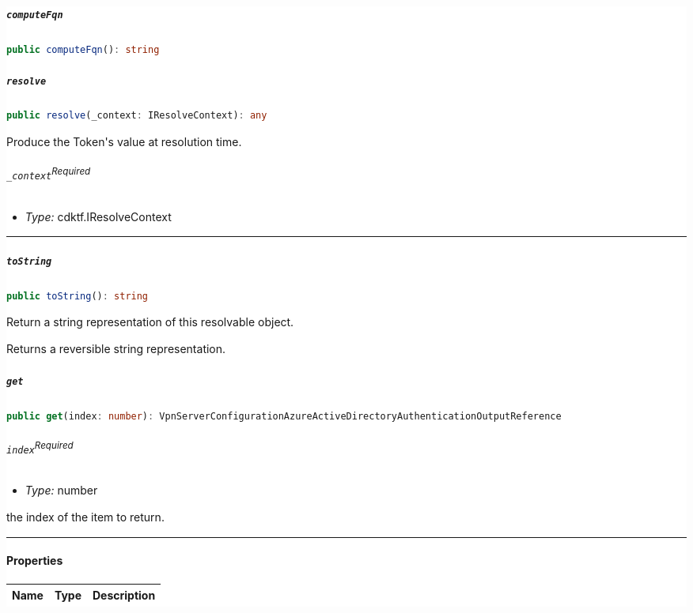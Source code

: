 ##### `computeFqn` <a name="computeFqn" id="@cdktf/provider-azurerm.vpnServerConfiguration.VpnServerConfigurationAzureActiveDirectoryAuthenticationList.computeFqn"></a>

```typescript
public computeFqn(): string
```

##### `resolve` <a name="resolve" id="@cdktf/provider-azurerm.vpnServerConfiguration.VpnServerConfigurationAzureActiveDirectoryAuthenticationList.resolve"></a>

```typescript
public resolve(_context: IResolveContext): any
```

Produce the Token's value at resolution time.

###### `_context`<sup>Required</sup> <a name="_context" id="@cdktf/provider-azurerm.vpnServerConfiguration.VpnServerConfigurationAzureActiveDirectoryAuthenticationList.resolve.parameter._context"></a>

- *Type:* cdktf.IResolveContext

---

##### `toString` <a name="toString" id="@cdktf/provider-azurerm.vpnServerConfiguration.VpnServerConfigurationAzureActiveDirectoryAuthenticationList.toString"></a>

```typescript
public toString(): string
```

Return a string representation of this resolvable object.

Returns a reversible string representation.

##### `get` <a name="get" id="@cdktf/provider-azurerm.vpnServerConfiguration.VpnServerConfigurationAzureActiveDirectoryAuthenticationList.get"></a>

```typescript
public get(index: number): VpnServerConfigurationAzureActiveDirectoryAuthenticationOutputReference
```

###### `index`<sup>Required</sup> <a name="index" id="@cdktf/provider-azurerm.vpnServerConfiguration.VpnServerConfigurationAzureActiveDirectoryAuthenticationList.get.parameter.index"></a>

- *Type:* number

the index of the item to return.

---


#### Properties <a name="Properties" id="Properties"></a>

| **Name** | **Type** | **Description** |
| --- | --- | --- |
